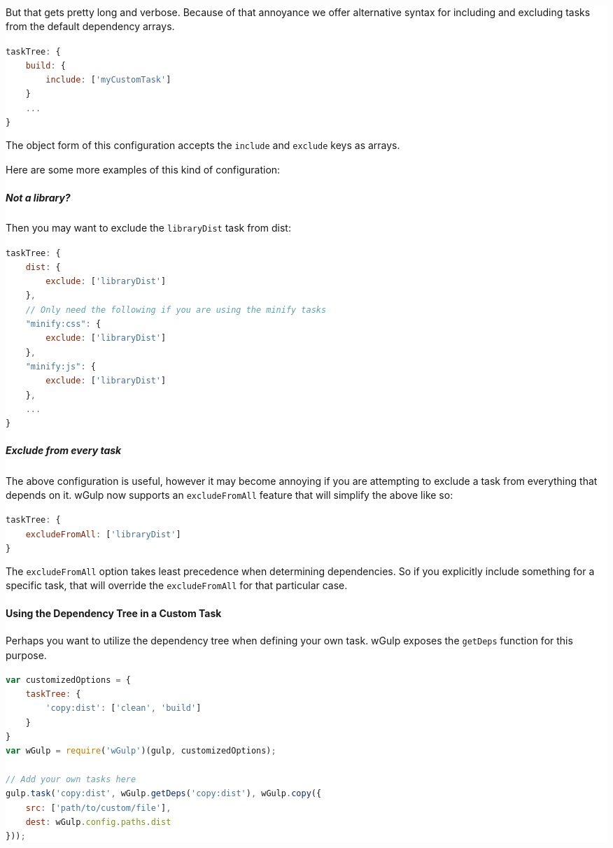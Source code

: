 But that gets pretty long and verbose. Because of that annoyance we offer alternative syntax for including and excluding tasks from the default dependency arrays.

```js
taskTree: {
    build: {
        include: ['myCustomTask']
    }
    ...
}
```

The object form of this configuration accepts the `include` and `exclude` keys as arrays.

Here are some more examples of this kind of configuration:

##### Not a library?
Then you may want to exclude the `libraryDist` task from dist:

```js
taskTree: {
    dist: {
        exclude: ['libraryDist']
    },
    // Only need the following if you are using the minify tasks
    "minify:css": {
        exclude: ['libraryDist']
    },
    "minify:js": {
        exclude: ['libraryDist']
    },
    ...
}
```

##### Exclude from every task
The above configuration is useful, however it may become annoying if you are attempting to exclude a task from everything that depends on it.
wGulp now supports an `excludeFromAll` feature that will simplify the above like so:

```js
taskTree: {
    excludeFromAll: ['libraryDist']
}
```

The `excludeFromAll` option takes least precedence when determining dependencies. So if you explicitly include something for a specific task, that will override the `excludeFromAll` for that particular case.

#### Using the Dependency Tree in a Custom Task
Perhaps you want to utilize the dependency tree when defining your own task. wGulp exposes the `getDeps` function for this purpose.

```js
var customizedOptions = {
    taskTree: {
        'copy:dist': ['clean', 'build']
    }
}
var wGulp = require('wGulp')(gulp, customizedOptions);

// Add your own tasks here
gulp.task('copy:dist', wGulp.getDeps('copy:dist'), wGulp.copy({
    src: ['path/to/custom/file'],
    dest: wGulp.config.paths.dist    
}));

```